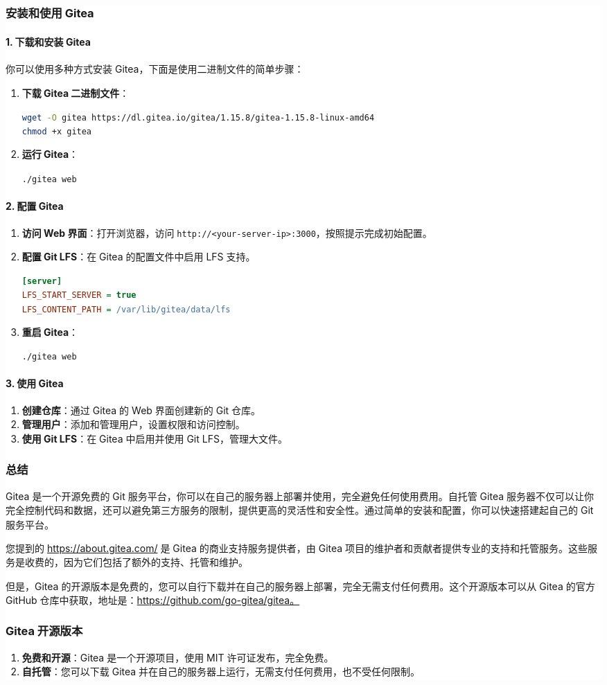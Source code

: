 ### 安装和使用 Gitea

#### 1. 下载和安装 Gitea

你可以使用多种方式安装 Gitea，下面是使用二进制文件的简单步骤：

1. **下载 Gitea 二进制文件**：
   ```bash
   wget -O gitea https://dl.gitea.io/gitea/1.15.8/gitea-1.15.8-linux-amd64
   chmod +x gitea
   ```

2. **运行 Gitea**：
   ```bash
   ./gitea web
   ```

#### 2. 配置 Gitea

1. **访问 Web 界面**：打开浏览器，访问 `http://<your-server-ip>:3000`，按照提示完成初始配置。
2. **配置 Git LFS**：在 Gitea 的配置文件中启用 LFS 支持。
   ```ini
   [server]
   LFS_START_SERVER = true
   LFS_CONTENT_PATH = /var/lib/gitea/data/lfs
   ```

3. **重启 Gitea**：
   ```bash
   ./gitea web
   ```

#### 3. 使用 Gitea

1. **创建仓库**：通过 Gitea 的 Web 界面创建新的 Git 仓库。
2. **管理用户**：添加和管理用户，设置权限和访问控制。
3. **使用 Git LFS**：在 Gitea 中启用并使用 Git LFS，管理大文件。

### 总结

Gitea 是一个开源免费的 Git 服务平台，你可以在自己的服务器上部署并使用，完全避免任何使用费用。自托管 Gitea 服务器不仅可以让你完全控制代码和数据，还可以避免第三方服务的限制，提供更高的灵活性和安全性。通过简单的安装和配置，你可以快速搭建起自己的 Git 服务平台。





您提到的 https://about.gitea.com/ 是 Gitea 的商业支持服务提供者，由 Gitea 项目的维护者和贡献者提供专业的支持和托管服务。这些服务是收费的，因为它们包括了额外的支持、托管和维护。

但是，Gitea 的开源版本是免费的，您可以自行下载并在自己的服务器上部署，完全无需支付任何费用。这个开源版本可以从 Gitea 的官方 GitHub 仓库中获取，地址是：https://github.com/go-gitea/gitea。

### Gitea 开源版本

1. **免费和开源**：Gitea 是一个开源项目，使用 MIT 许可证发布，完全免费。
2. **自托管**：您可以下载 Gitea 并在自己的服务器上运行，无需支付任何费用，也不受任何限制。
